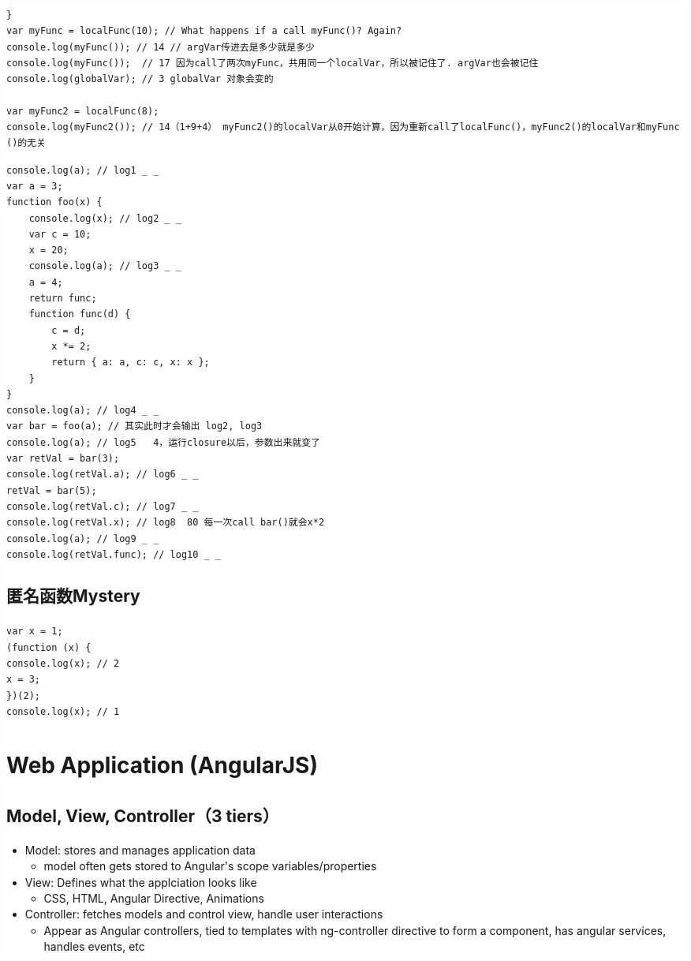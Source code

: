 ```
}
var myFunc = localFunc(10); // What happens if a call myFunc()? Again?
console.log(myFunc()); // 14 // argVar传进去是多少就是多少
console.log(myFunc());  // 17 因为call了两次myFunc，共用同一个localVar，所以被记住了. argVar也会被记住
console.log(globalVar); // 3 globalVar 对象会变的

var myFunc2 = localFunc(8);
console.log(myFunc2()); // 14（1+9+4） myFunc2()的localVar从0开始计算，因为重新call了localFunc()，myFunc2()的localVar和myFunc()的无关
```
```
console.log(a); // log1 _ _
var a = 3;
function foo(x) {
    console.log(x); // log2 _ _
    var c = 10;
    x = 20;
    console.log(a); // log3 _ _
    a = 4;
    return func;
    function func(d) {
        c = d;
        x *= 2;
        return { a: a, c: c, x: x };
    }
}
console.log(a); // log4 _ _
var bar = foo(a); // 其实此时才会输出 log2, log3
console.log(a); // log5   4，运行closure以后，参数出来就变了
var retVal = bar(3);
console.log(retVal.a); // log6 _ _
retVal = bar(5);
console.log(retVal.c); // log7 _ _
console.log(retVal.x); // log8  80 每一次call bar()就会x*2
console.log(a); // log9 _ _
console.log(retVal.func); // log10 _ _
```
## 匿名函数Mystery
```
var x = 1;
(function (x) {
console.log(x); // 2
x = 3;
})(2);
console.log(x); // 1
```

# Web Application (AngularJS)
## Model, View, Controller（3 tiers）
- Model: stores and manages application data
	- model often gets stored to Angular's scope variables/properties
- View: Defines what the applciation looks like
	- CSS, HTML, Angular Directive, Animations
- Controller: fetches models and control view, handle user interactions
	- Appear as Angular controllers, tied to templates with ng-controller directive to form a component, has angular services, handles events, etc
